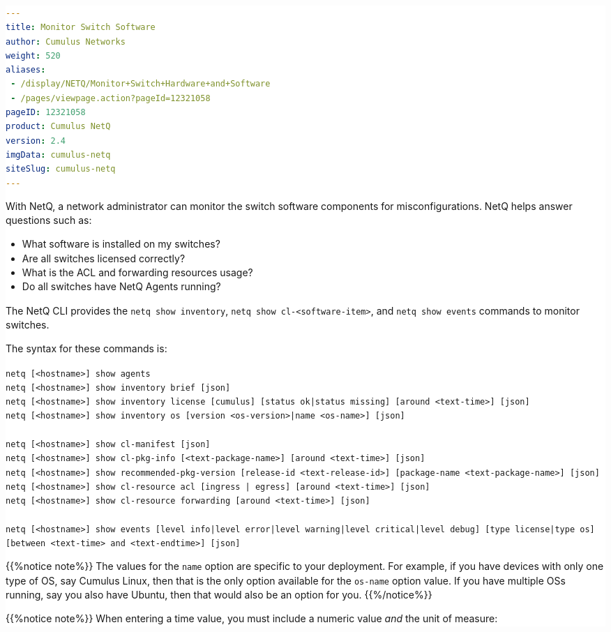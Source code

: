 ```yaml
---
title: Monitor Switch Software
author: Cumulus Networks
weight: 520
aliases:
 - /display/NETQ/Monitor+Switch+Hardware+and+Software
 - /pages/viewpage.action?pageId=12321058
pageID: 12321058
product: Cumulus NetQ
version: 2.4
imgData: cumulus-netq
siteSlug: cumulus-netq
---
```

With NetQ, a network administrator can monitor the switch software components for misconfigurations. NetQ helps answer questions such as:

- What software is installed on my switches?
- Are all switches licensed correctly?
- What is the ACL and forwarding resources usage?
- Do all switches have NetQ Agents running?

The NetQ CLI provides the `netq show inventory`, `netq show cl-<software-item>`, and `netq show events` commands to monitor switches.

The syntax for these commands is:

    netq [<hostname>] show agents
    netq [<hostname>] show inventory brief [json]
    netq [<hostname>] show inventory license [cumulus] [status ok|status missing] [around <text-time>] [json]
    netq [<hostname>] show inventory os [version <os-version>|name <os-name>] [json]

    netq [<hostname>] show cl-manifest [json]
    netq [<hostname>] show cl-pkg-info [<text-package-name>] [around <text-time>] [json]
    netq [<hostname>] show recommended-pkg-version [release-id <text-release-id>] [package-name <text-package-name>] [json]
    netq [<hostname>] show cl-resource acl [ingress | egress] [around <text-time>] [json]
    netq [<hostname>] show cl-resource forwarding [around <text-time>] [json]

    netq [<hostname>] show events [level info|level error|level warning|level critical|level debug] [type license|type os] [between <text-time> and <text-endtime>] [json]

{{%notice note%}}
The values for the `name` option are specific to your
deployment. For example, if you have devices with only one type of OS,
say Cumulus Linux, then that is the only option available for the
`os-name` option value. If you have multiple OSs running, say you also
have Ubuntu, then that would also be an option for you.
{{%/notice%}}

{{%notice note%}}
When entering a time value, you must include a numeric value *and* the unit of measure:

